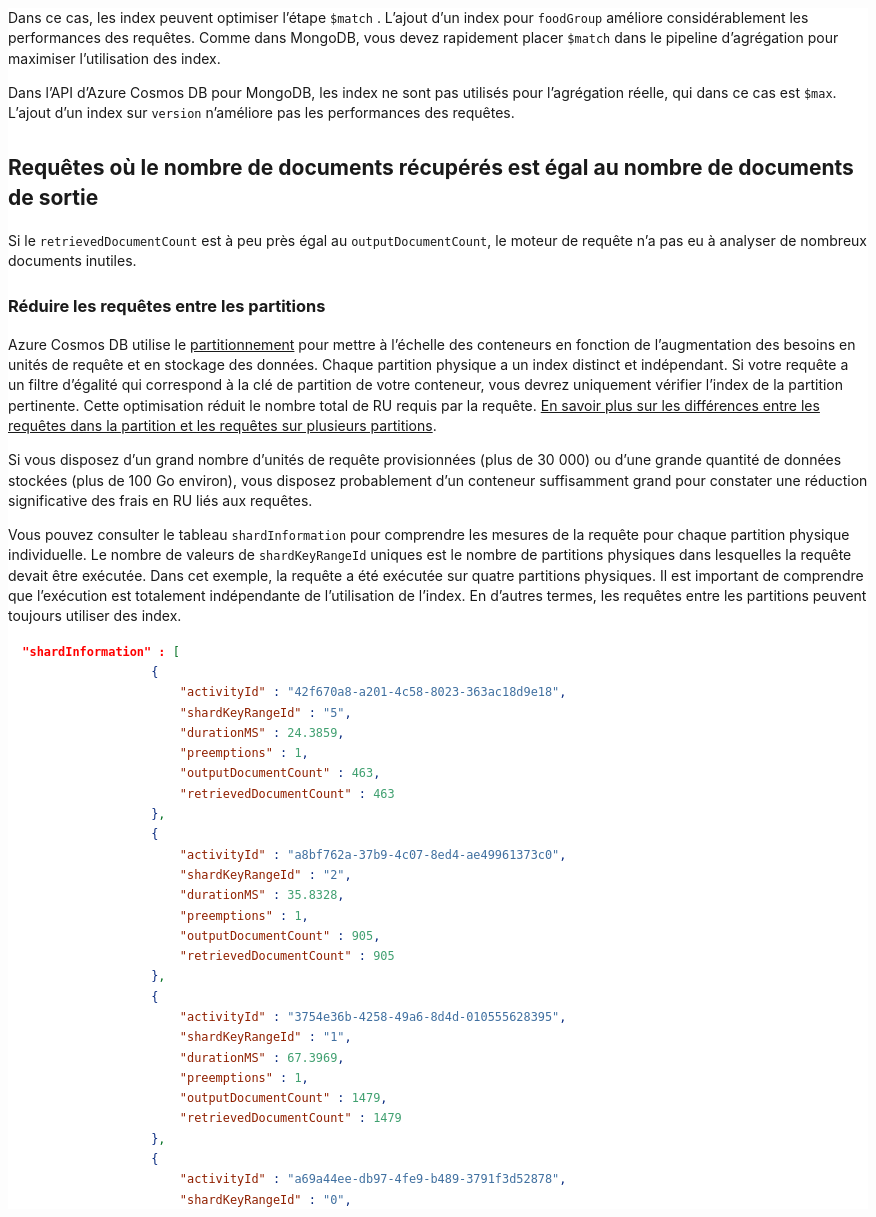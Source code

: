 Dans ce cas, les index peuvent optimiser l’étape `$match` . L’ajout d’un index pour `foodGroup` améliore considérablement les performances des requêtes. Comme dans MongoDB, vous devez rapidement placer `$match` dans le pipeline d’agrégation pour maximiser l’utilisation des index.

Dans l’API d’Azure Cosmos DB pour MongoDB, les index ne sont pas utilisés pour l’agrégation réelle, qui dans ce cas est `$max`. L’ajout d’un index sur `version` n’améliore pas les performances des requêtes.

## <a name="queries-where-retrieved-document-count-is-equal-to-output-document-count"></a>Requêtes où le nombre de documents récupérés est égal au nombre de documents de sortie

Si le `retrievedDocumentCount` est à peu près égal au `outputDocumentCount`, le moteur de requête n’a pas eu à analyser de nombreux documents inutiles.

### <a name="minimize-cross-partition-queries"></a>Réduire les requêtes entre les partitions

Azure Cosmos DB utilise le [partitionnement](partitioning-overview.md) pour mettre à l’échelle des conteneurs en fonction de l’augmentation des besoins en unités de requête et en stockage des données. Chaque partition physique a un index distinct et indépendant. Si votre requête a un filtre d’égalité qui correspond à la clé de partition de votre conteneur, vous devrez uniquement vérifier l’index de la partition pertinente. Cette optimisation réduit le nombre total de RU requis par la requête. [En savoir plus sur les différences entre les requêtes dans la partition et les requêtes sur plusieurs partitions](how-to-query-container.md).

Si vous disposez d’un grand nombre d’unités de requête provisionnées (plus de 30 000) ou d’une grande quantité de données stockées (plus de 100 Go environ), vous disposez probablement d’un conteneur suffisamment grand pour constater une réduction significative des frais en RU liés aux requêtes. 

Vous pouvez consulter le tableau `shardInformation` pour comprendre les mesures de la requête pour chaque partition physique individuelle. Le nombre de valeurs de `shardKeyRangeId` uniques est le nombre de partitions physiques dans lesquelles la requête devait être exécutée. Dans cet exemple, la requête a été exécutée sur quatre partitions physiques. Il est important de comprendre que l’exécution est totalement indépendante de l’utilisation de l’index. En d’autres termes, les requêtes entre les partitions peuvent toujours utiliser des index.

```json
  "shardInformation" : [ 
                    {
                        "activityId" : "42f670a8-a201-4c58-8023-363ac18d9e18",
                        "shardKeyRangeId" : "5",
                        "durationMS" : 24.3859,
                        "preemptions" : 1,
                        "outputDocumentCount" : 463,
                        "retrievedDocumentCount" : 463
                    }, 
                    {
                        "activityId" : "a8bf762a-37b9-4c07-8ed4-ae49961373c0",
                        "shardKeyRangeId" : "2",
                        "durationMS" : 35.8328,
                        "preemptions" : 1,
                        "outputDocumentCount" : 905,
                        "retrievedDocumentCount" : 905
                    }, 
                    {
                        "activityId" : "3754e36b-4258-49a6-8d4d-010555628395",
                        "shardKeyRangeId" : "1",
                        "durationMS" : 67.3969,
                        "preemptions" : 1,
                        "outputDocumentCount" : 1479,
                        "retrievedDocumentCount" : 1479
                    }, 
                    {
                        "activityId" : "a69a44ee-db97-4fe9-b489-3791f3d52878",
                        "shardKeyRangeId" : "0",
```